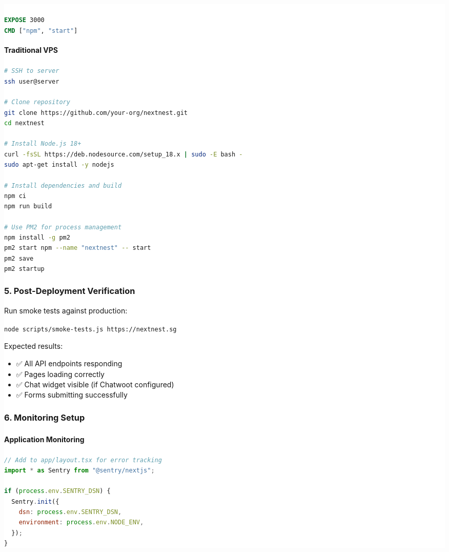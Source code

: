 ```dockerfile

EXPOSE 3000
CMD ["npm", "start"]
```

#### Traditional VPS
```bash
# SSH to server
ssh user@server

# Clone repository
git clone https://github.com/your-org/nextnest.git
cd nextnest

# Install Node.js 18+
curl -fsSL https://deb.nodesource.com/setup_18.x | sudo -E bash -
sudo apt-get install -y nodejs

# Install dependencies and build
npm ci
npm run build

# Use PM2 for process management
npm install -g pm2
pm2 start npm --name "nextnest" -- start
pm2 save
pm2 startup
```

### 5. Post-Deployment Verification

Run smoke tests against production:

```bash
node scripts/smoke-tests.js https://nextnest.sg
```

Expected results:
- ✅ All API endpoints responding
- ✅ Pages loading correctly
- ✅ Chat widget visible (if Chatwoot configured)
- ✅ Forms submitting successfully

### 6. Monitoring Setup

#### Application Monitoring
```javascript
// Add to app/layout.tsx for error tracking
import * as Sentry from "@sentry/nextjs";

if (process.env.SENTRY_DSN) {
  Sentry.init({
    dsn: process.env.SENTRY_DSN,
    environment: process.env.NODE_ENV,
  });
}
```
